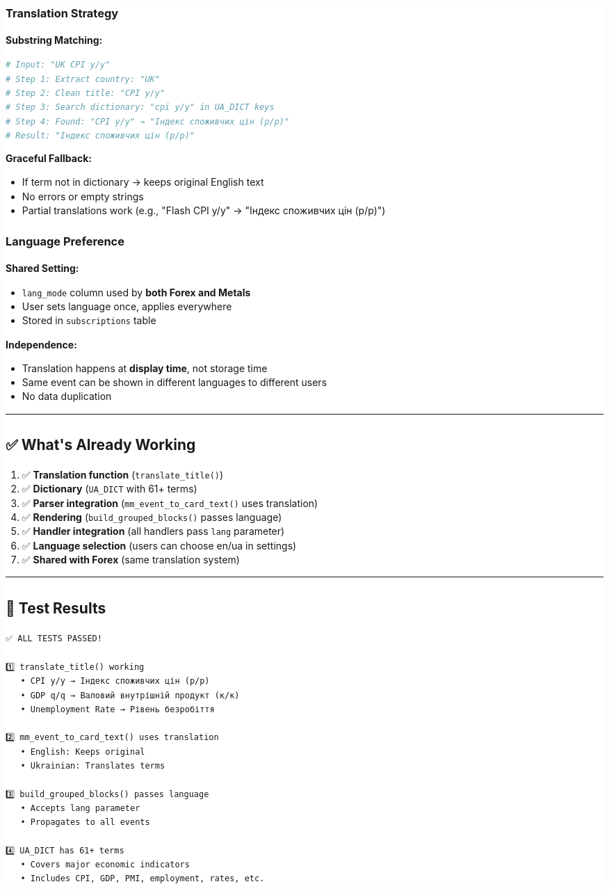 ### Translation Strategy

**Substring Matching:**
```python
# Input: "UK CPI y/y"
# Step 1: Extract country: "UK"
# Step 2: Clean title: "CPI y/y"
# Step 3: Search dictionary: "cpi y/y" in UA_DICT keys
# Step 4: Found: "CPI y/y" → "Індекс споживчих цін (р/р)"
# Result: "Індекс споживчих цін (р/р)"
```

**Graceful Fallback:**
- If term not in dictionary → keeps original English text
- No errors or empty strings
- Partial translations work (e.g., "Flash CPI y/y" → "Індекс споживчих цін (р/р)")

### Language Preference

**Shared Setting:**
- `lang_mode` column used by **both Forex and Metals**
- User sets language once, applies everywhere
- Stored in `subscriptions` table

**Independence:**
- Translation happens at **display time**, not storage time
- Same event can be shown in different languages to different users
- No data duplication

---

## ✅ What's Already Working

1. ✅ **Translation function** (`translate_title()`)
2. ✅ **Dictionary** (`UA_DICT` with 61+ terms)
3. ✅ **Parser integration** (`mm_event_to_card_text()` uses translation)
4. ✅ **Rendering** (`build_grouped_blocks()` passes language)
5. ✅ **Handler integration** (all handlers pass `lang` parameter)
6. ✅ **Language selection** (users can choose en/ua in settings)
7. ✅ **Shared with Forex** (same translation system)

---

## 🧪 Test Results

```
✅ ALL TESTS PASSED!

1️⃣ translate_title() working
   • CPI y/y → Індекс споживчих цін (р/р)
   • GDP q/q → Валовий внутрішній продукт (к/к)
   • Unemployment Rate → Рівень безробіття

2️⃣ mm_event_to_card_text() uses translation
   • English: Keeps original
   • Ukrainian: Translates terms

3️⃣ build_grouped_blocks() passes language
   • Accepts lang parameter
   • Propagates to all events

4️⃣ UA_DICT has 61+ terms
   • Covers major economic indicators
   • Includes CPI, GDP, PMI, employment, rates, etc.

```